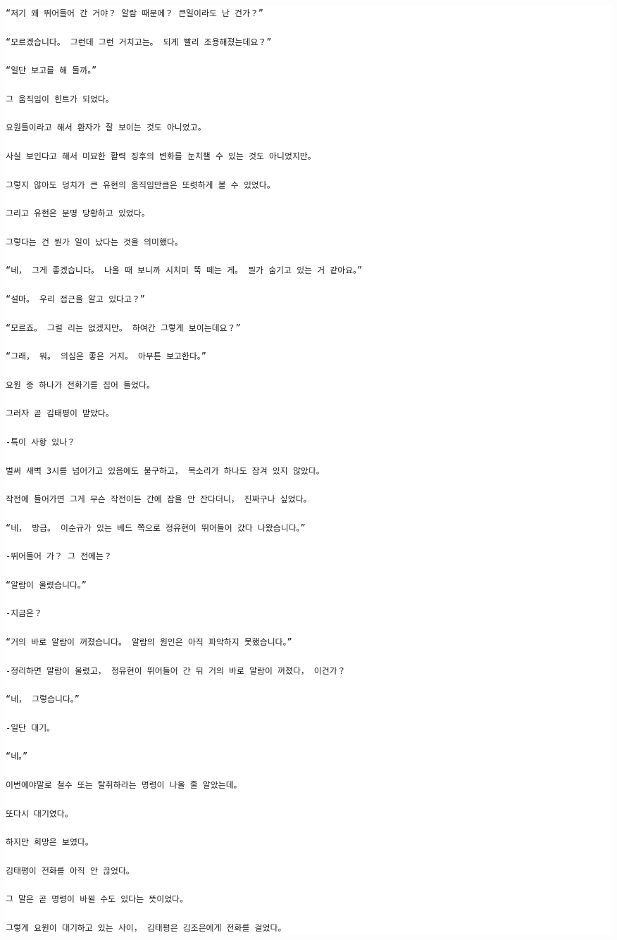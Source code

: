 	“저기 왜 뛰어들어 간 거야？ 알람 때문에？ 큰일이라도 난 건가？”

	“모르겠습니다。 그런데 그런 거치고는。 되게 빨리 조용해졌는데요？”

	“일단 보고를 해 둘까。”

	그 움직임이 힌트가 되었다。

	요원들이라고 해서 환자가 잘 보이는 것도 아니었고。

	사실 보인다고 해서 미묘한 활력 징후의 변화를 눈치챌 수 있는 것도 아니었지만。

	그렇지 않아도 덩치가 큰 유현의 움직임만큼은 또렷하게 볼 수 있었다。

	그리고 유현은 분명 당황하고 있었다。

	그렇다는 건 뭔가 일이 났다는 것을 의미했다。

	“네， 그게 좋겠습니다。 나올 때 보니까 시치미 뚝 떼는 게。 뭔가 숨기고 있는 거 같아요。”

	“설마。 우리 접근을 알고 있다고？”

	“모르죠。 그럴 리는 없겠지만。 하여간 그렇게 보이는데요？”

	“그래， 뭐。 의심은 좋은 거지。 아무튼 보고한다。”

	요원 중 하나가 전화기를 집어 들었다。

	그러자 곧 김태평이 받았다。

	-특이 사항 있나？

	벌써 새벽 3시를 넘어가고 있음에도 불구하고， 목소리가 하나도 잠겨 있지 않았다。

	작전에 들어가면 그게 무슨 작전이든 간에 잠을 안 잔다더니， 진짜구나 싶었다。

	“네， 방금。 이순규가 있는 베드 쪽으로 정유현이 뛰어들어 갔다 나왔습니다。”

	-뛰어들어 가？ 그 전에는？

	“알람이 울렸습니다。”

	-지금은？

	“거의 바로 알람이 꺼졌습니다。 알람의 원인은 아직 파악하지 못했습니다。”

	-정리하면 알람이 울렸고， 정유현이 뛰어들어 간 뒤 거의 바로 알람이 꺼졌다， 이건가？

	“네， 그렇습니다。”

	-일단 대기。

	“네。”

	이번에야말로 철수 또는 탈취하라는 명령이 나올 줄 알았는데。

	또다시 대기였다。

	하지만 희망은 보였다。

	김태평이 전화를 아직 안 끊었다。

	그 말은 곧 명령이 바뀔 수도 있다는 뜻이었다。

	그렇게 요원이 대기하고 있는 사이， 김태평은 김조은에게 전화를 걸었다。
